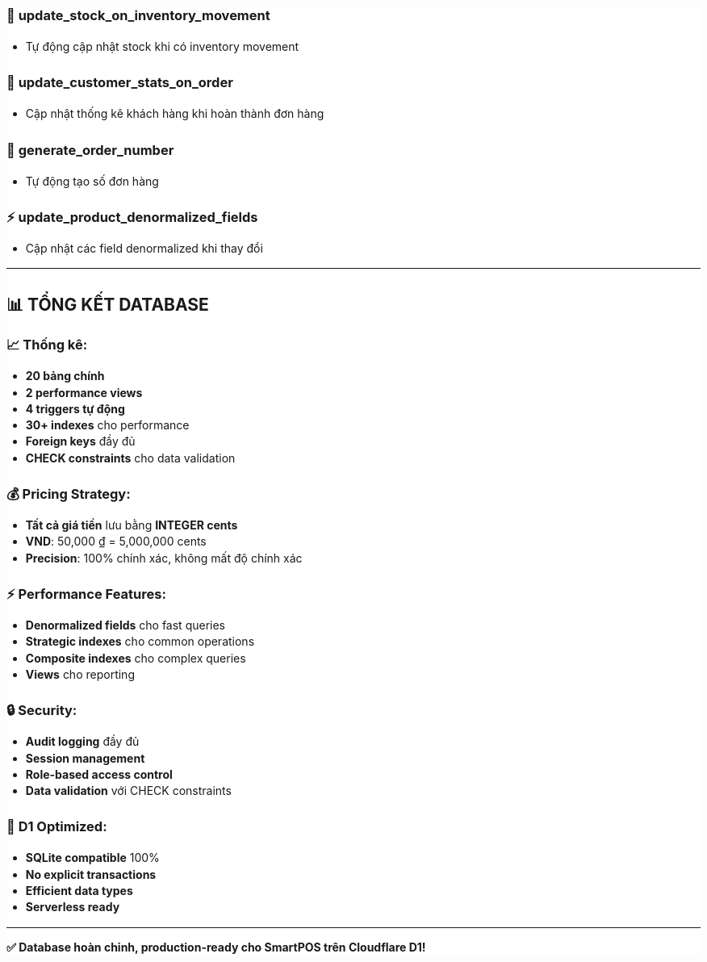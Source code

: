 ### 🔄 **update_stock_on_inventory_movement**
- Tự động cập nhật stock khi có inventory movement

### 👤 **update_customer_stats_on_order**
- Cập nhật thống kê khách hàng khi hoàn thành đơn hàng

### 🔢 **generate_order_number**
- Tự động tạo số đơn hàng

### ⚡ **update_product_denormalized_fields**
- Cập nhật các field denormalized khi thay đổi

---

## 📊 **TỔNG KẾT DATABASE**

### 📈 **Thống kê:**
- **20 bảng chính**
- **2 performance views**
- **4 triggers tự động**
- **30+ indexes** cho performance
- **Foreign keys** đầy đủ
- **CHECK constraints** cho data validation

### 💰 **Pricing Strategy:**
- **Tất cả giá tiền** lưu bằng **INTEGER cents**
- **VND**: 50,000 ₫ = 5,000,000 cents
- **Precision**: 100% chính xác, không mất độ chính xác

### ⚡ **Performance Features:**
- **Denormalized fields** cho fast queries
- **Strategic indexes** cho common operations
- **Composite indexes** cho complex queries
- **Views** cho reporting

### 🔒 **Security:**
- **Audit logging** đầy đủ
- **Session management**
- **Role-based access control**
- **Data validation** với CHECK constraints

### 🚀 **D1 Optimized:**
- **SQLite compatible** 100%
- **No explicit transactions**
- **Efficient data types**
- **Serverless ready**

---

**✅ Database hoàn chỉnh, production-ready cho SmartPOS trên Cloudflare D1!**